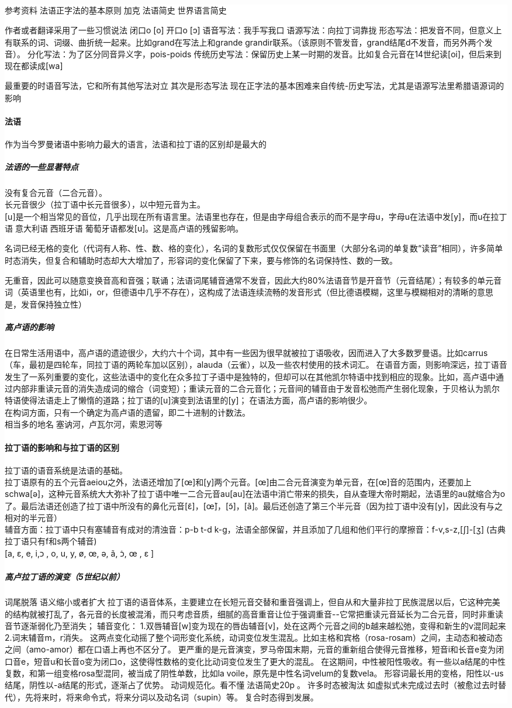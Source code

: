 参考资料 
法语正字法的基本原则 加克
法语简史 
世界语言简史

作者或者翻译采用了一些习惯说法
闭口o [o]
开口o [ɔ]
语音写法：我手写我口
语源写法：向拉丁词靠拢
形态写法：把发音不同，但意义上有联系的词、词缀、曲折统一起来。比如grand在写法上和grande grandir联系。（该原则不管发音，grand结尾d不发音，而另外两个发音）。
分化写法：为了区分同音异义字，pois-poids
传统历史写法：保留历史上某一时期的发音。比如复合元音在14世纪读[oi]，但后来到现在都读成[wa]

最重要的时语音写法，它和所有其他写法对立
其次是形态写法
现在正字法的基本困难来自传统-历史写法，尤其是语源写法里希腊语源词的影响

#### 法语
作为当今罗曼诸语中影响力最大的语言，法语和拉丁语的区别却是最大的




##### 法语的一些显著特点
没有复合元音（二合元音）。\
长元音很少（拉丁语中长元音很多），以中短元音为主。\
[u]是一个相当常见的音位，几乎出现在所有语言里。法语里也存在，但是由字母组合表示的而不是字母u，字母u在法语中发[y]，而u在拉丁语 意大利语 西班牙语 葡萄牙语都发[u]。这是高卢语的残留影响。

名词已经无格的变化（代词有人称、性、数、格的变化），名词的复数形式仅仅保留在书面里（大部分名词的单复数“读音”相同），许多简单时态消失，但复合和辅助时态却大大增加了，形容词的变化保留了下来，要与修饰的名词保持性、数的一致。

无重音，因此可以随意变换音高和音强；联诵；法语词尾辅音通常不发音，因此大约80%法语音节是开音节（元音结尾）；有较多的单元音词（英语里也有，比如i，or，但德语中几乎不存在），这构成了法语连续流畅的发音形式（但比德语模糊，这里与模糊相对的清晰的意思是，发音保持独立性）

##### 高卢语的影响
在日常生活用语中，高卢语的遗迹很少，大约六十个词，其中有一些因为很早就被拉丁语吸收，因而进入了大多数罗曼语。比如carrus（车，最初是四轮车，同拉丁语的两轮车加以区别），alauda（云雀），以及一些农村使用的技术词汇。
在语音方面，则影响深远，拉丁语音发生了一系列重要的变化，这些法语中的变化在众多拉丁子语中是独特的，但却可以在其他凯尔特语中找到相应的现象。比如，高卢语中通过内部非重读元音的消失造成词的缩合（词变短）；重读元音的二合元音化；元音间的辅音由于发音松弛而产生弱化现象，于贝格认为凯尔特语使得法语走上了懒惰的道路；拉丁语的[u]演变到法语里的[y]；
在语法方面，高卢语的影响很少。\
在构词方面，只有一个确定为高卢语的遗留，即二十进制的计数法。\
相当多的地名 塞讷河，卢瓦尔河，索恩河等

#### 拉丁语的影响和与拉丁语的区别
拉丁语的语音系统是法语的基础。\
拉丁语原有的五个元音aeiou之外，法语还增加了[œ]和[y]两个元音。[œ]由二合元音演变为单元音，在[œ]音的范围内，还要加上schwa[ə]，这种元音系统大大弥补了拉丁语中唯一二合元音au[au]在法语中消亡带来的损失，自从查理大帝时期起，法语里的au就缩合为o了。最后法语还创造了拉丁语中所没有的鼻化元音[ɛ̃]，[œ̃]，[ɔ̃]，[ã]。最后还创造了第三个半元音（因为拉丁语中没有[y]，因此没有与之相对的半元音）\
辅音方面：拉丁语中只有塞辅音有成对的清浊音：p-b t-d k-g，法语全部保留，并且添加了几组和他们平行的摩擦音：f-v,s-z,[ʃ]-[ʒ] (古典拉丁语只有f和s两个辅音)\
 [a, ε, e, i,כ , o, u, y, ø, œ, ə, ã, כֿ, œ , ε ] 

##### 高卢拉丁语的演变（5世纪以前）
词尾脱落
语义缩小或者扩大
拉丁语的语音体系，主要建立在长短元音交替和重音强调上，但自从和大量非拉丁民族混居以后，它这种完美的结构就被打乱了，各元音的长度被混淆，而只考虑音质，细腻的高音重音让位于强调重音--它常把重读元音延长为二合元音，同时非重读音节逐渐弱化乃至消失；
辅音变化：
1.双唇辅音[w]变为现在的唇齿辅音[v]，处在这两个元音之间的b越来越松弛，变得和新生的v混同起来
2.词末辅音m，r消失。
这两点变化动摇了整个词形变化系统，动词变位发生混乱。比如主格和宾格（rosa-rosam）之间，主动态和被动态之间（amo-amor）都在口语上再也不区分了。
更严重的是元音演变，罗马帝国末期，元音的重新组合使得元音推移，短音i和长音e变为闭口音e，短音u和长音o变为闭口o，这使得性数格的变化比动词变位发生了更大的混乱。
在这期间，中性被阳性吸收。有一些以a结尾的中性复数，和第一组变格rosa型混同，被当成了阴性单数，比如la voile，原先是中性名词velum的复数vela。
形容词最长用的变格，阳性以-us结尾，阴性以-a结尾的形式，逐渐占了优势。
动词规范化。看不懂 法语简史20p 。
许多时态被淘汰 如虚拟式未完成过去时（被愈过去时替代），先将来时，将来命令式，将来分词以及动名词（supin）等。
复合时态得到发展。